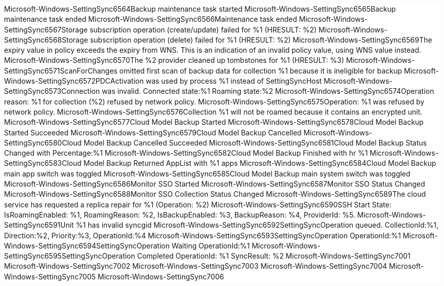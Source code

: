 <tr><td>Microsoft-Windows-SettingSync</td><td>6564</td><td>Backup maintenance task started</td></tr>
<tr><td>Microsoft-Windows-SettingSync</td><td>6565</td><td>Backup maintenance task ended</td></tr>
<tr><td>Microsoft-Windows-SettingSync</td><td>6566</td><td>Maintenance task ended</td></tr>
<tr><td>Microsoft-Windows-SettingSync</td><td>6567</td><td>Storage subscription operation (create/update) failed for %1 (HRESULT: %2)</td></tr>
<tr><td>Microsoft-Windows-SettingSync</td><td>6568</td><td>Storage subscription operation (delete) failed for %1 (HRESULT: %2)</td></tr>
<tr><td>Microsoft-Windows-SettingSync</td><td>6569</td><td>The expiry value in policy exceeds the expiry from WNS.  This is an indication of an invalid policy value, using WNS value instead.</td></tr>
<tr><td>Microsoft-Windows-SettingSync</td><td>6570</td><td>The %2 provider cleaned up tombstones for %1 (HRESULT: %3)</td></tr>
<tr><td>Microsoft-Windows-SettingSync</td><td>6571</td><td>ScanForChanges omitted first scan of backup data for collection %1 because it is ineligible for backup</td></tr>
<tr><td>Microsoft-Windows-SettingSync</td><td>6572</td><td>PDCActivation was used by process %1 instead of SettingSyncHost</td></tr>
<tr><td>Microsoft-Windows-SettingSync</td><td>6573</td><td>Connection was invalid. Connected state:%1 Roaming state:%2</td></tr>
<tr><td>Microsoft-Windows-SettingSync</td><td>6574</td><td>Operation reason: %1 for collection (%2) refused by network policy.</td></tr>
<tr><td>Microsoft-Windows-SettingSync</td><td>6575</td><td>Operation: %1 was refused by network policy.</td></tr>
<tr><td>Microsoft-Windows-SettingSync</td><td>6576</td><td>Collection %1 will not be roamed because it contains an encrypted unit.</td></tr>
<tr><td>Microsoft-Windows-SettingSync</td><td>6577</td><td>Cloud Model Backup Started</td></tr>
<tr><td>Microsoft-Windows-SettingSync</td><td>6578</td><td>Cloud Model Backup Started Succeeded</td></tr>
<tr><td>Microsoft-Windows-SettingSync</td><td>6579</td><td>Cloud Model Backup Cancelled</td></tr>
<tr><td>Microsoft-Windows-SettingSync</td><td>6580</td><td>Cloud Model Backup Cancelled Succeeded</td></tr>
<tr><td>Microsoft-Windows-SettingSync</td><td>6581</td><td>Cloud Model Backup Status Changed with Percentage:%1</td></tr>
<tr><td>Microsoft-Windows-SettingSync</td><td>6582</td><td>Cloud Model Backup Finished with hr %1</td></tr>
<tr><td>Microsoft-Windows-SettingSync</td><td>6583</td><td>Cloud Model Backup Returned AppList with %1 apps</td></tr>
<tr><td>Microsoft-Windows-SettingSync</td><td>6584</td><td>Cloud Model Backup main app switch was toggled</td></tr>
<tr><td>Microsoft-Windows-SettingSync</td><td>6585</td><td>Cloud Model Backup main system switch was toggled</td></tr>
<tr><td>Microsoft-Windows-SettingSync</td><td>6586</td><td>Monitor SSO Started</td></tr>
<tr><td>Microsoft-Windows-SettingSync</td><td>6587</td><td>Monitor SSO Status Changed</td></tr>
<tr><td>Microsoft-Windows-SettingSync</td><td>6588</td><td>Monitor SSO Collection Status Changed</td></tr>
<tr><td>Microsoft-Windows-SettingSync</td><td>6589</td><td>The cloud service has requested a replica repair for %1 (Operation: %2)</td></tr>
<tr><td>Microsoft-Windows-SettingSync</td><td>6590</td><td>SSH Start State: IsRoamingEnabled: %1, RoamingReason: %2, IsBackupEnabled: %3, BackupReason: %4, ProviderId: %5.</td></tr>
<tr><td>Microsoft-Windows-SettingSync</td><td>6591</td><td>Unit %1 has invalid syncgid</td></tr>
<tr><td>Microsoft-Windows-SettingSync</td><td>6592</td><td>SettingSyncOperation queued. CollectionId:%1, Direction:%2, Priority:%3, OperationId:%4</td></tr>
<tr><td>Microsoft-Windows-SettingSync</td><td>6593</td><td>SettingSyncOperation OperationId:%1</td></tr>
<tr><td>Microsoft-Windows-SettingSync</td><td>6594</td><td>SettingSyncOperation Waiting OperationId:%1</td></tr>
<tr><td>Microsoft-Windows-SettingSync</td><td>6595</td><td>SettingSyncOperation Completed OperationId: %1 SyncResult: %2</td></tr>
<tr><td>Microsoft-Windows-SettingSync</td><td>7001</td><td></td></tr>
<tr><td>Microsoft-Windows-SettingSync</td><td>7002</td><td></td></tr>
<tr><td>Microsoft-Windows-SettingSync</td><td>7003</td><td></td></tr>
<tr><td>Microsoft-Windows-SettingSync</td><td>7004</td><td></td></tr>
<tr><td>Microsoft-Windows-SettingSync</td><td>7005</td><td></td></tr>
<tr><td>Microsoft-Windows-SettingSync</td><td>7006</td><td></td></tr>